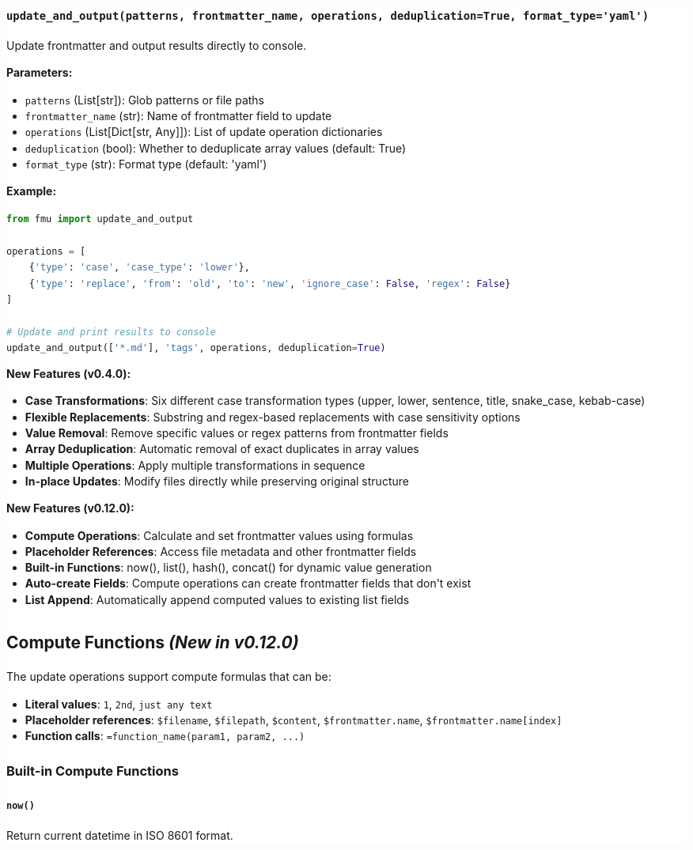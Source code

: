 ### `update_and_output(patterns, frontmatter_name, operations, deduplication=True, format_type='yaml')`
Update frontmatter and output results directly to console.

**Parameters:**
- `patterns` (List[str]): Glob patterns or file paths
- `frontmatter_name` (str): Name of frontmatter field to update
- `operations` (List[Dict[str, Any]]): List of update operation dictionaries
- `deduplication` (bool): Whether to deduplicate array values (default: True)
- `format_type` (str): Format type (default: 'yaml')

**Example:**
```python
from fmu import update_and_output

operations = [
    {'type': 'case', 'case_type': 'lower'},
    {'type': 'replace', 'from': 'old', 'to': 'new', 'ignore_case': False, 'regex': False}
]

# Update and print results to console
update_and_output(['*.md'], 'tags', operations, deduplication=True)
```

**New Features (v0.4.0):**
- **Case Transformations**: Six different case transformation types (upper, lower, sentence, title, snake_case, kebab-case)
- **Flexible Replacements**: Substring and regex-based replacements with case sensitivity options
- **Value Removal**: Remove specific values or regex patterns from frontmatter fields
- **Array Deduplication**: Automatic removal of exact duplicates in array values
- **Multiple Operations**: Apply multiple transformations in sequence
- **In-place Updates**: Modify files directly while preserving original structure

**New Features (v0.12.0):**
- **Compute Operations**: Calculate and set frontmatter values using formulas
- **Placeholder References**: Access file metadata and other frontmatter fields
- **Built-in Functions**: now(), list(), hash(), concat() for dynamic value generation
- **Auto-create Fields**: Compute operations can create frontmatter fields that don't exist
- **List Append**: Automatically append computed values to existing list fields

## Compute Functions *(New in v0.12.0)*

The update operations support compute formulas that can be:
- **Literal values**: `1`, `2nd`, `just any text`
- **Placeholder references**: `$filename`, `$filepath`, `$content`, `$frontmatter.name`, `$frontmatter.name[index]`
- **Function calls**: `=function_name(param1, param2, ...)`

### Built-in Compute Functions

#### `now()`
Return current datetime in ISO 8601 format.
